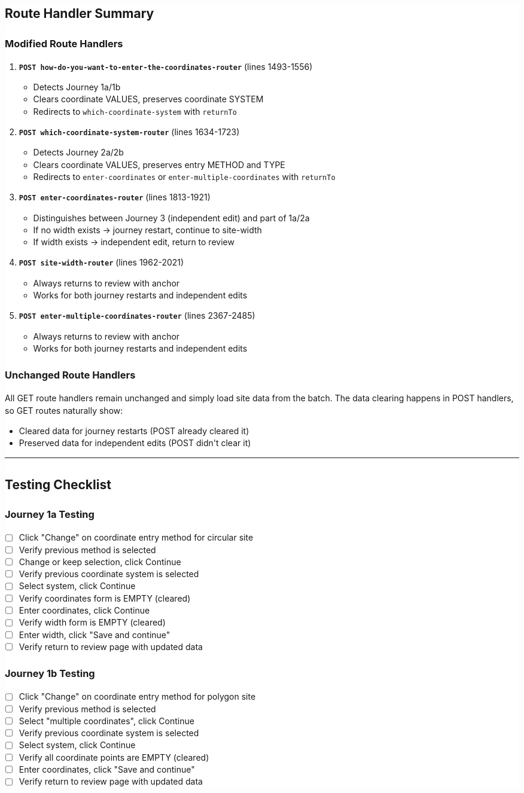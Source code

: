 
## Route Handler Summary

### Modified Route Handlers

1. **`POST how-do-you-want-to-enter-the-coordinates-router`** (lines 1493-1556)
   - Detects Journey 1a/1b
   - Clears coordinate VALUES, preserves coordinate SYSTEM
   - Redirects to `which-coordinate-system` with `returnTo`

2. **`POST which-coordinate-system-router`** (lines 1634-1723)
   - Detects Journey 2a/2b
   - Clears coordinate VALUES, preserves entry METHOD and TYPE
   - Redirects to `enter-coordinates` or `enter-multiple-coordinates` with `returnTo`

3. **`POST enter-coordinates-router`** (lines 1813-1921)
   - Distinguishes between Journey 3 (independent edit) and part of 1a/2a
   - If no width exists → journey restart, continue to site-width
   - If width exists → independent edit, return to review

4. **`POST site-width-router`** (lines 1962-2021)
   - Always returns to review with anchor
   - Works for both journey restarts and independent edits

5. **`POST enter-multiple-coordinates-router`** (lines 2367-2485)
   - Always returns to review with anchor
   - Works for both journey restarts and independent edits

### Unchanged Route Handlers

All GET route handlers remain unchanged and simply load site data from the batch. The data clearing happens in POST handlers, so GET routes naturally show:
- Cleared data for journey restarts (POST already cleared it)
- Preserved data for independent edits (POST didn't clear it)

---

## Testing Checklist

### Journey 1a Testing
- [ ] Click "Change" on coordinate entry method for circular site
- [ ] Verify previous method is selected
- [ ] Change or keep selection, click Continue
- [ ] Verify previous coordinate system is selected
- [ ] Select system, click Continue
- [ ] Verify coordinates form is EMPTY (cleared)
- [ ] Enter coordinates, click Continue
- [ ] Verify width form is EMPTY (cleared)
- [ ] Enter width, click "Save and continue"
- [ ] Verify return to review page with updated data

### Journey 1b Testing
- [ ] Click "Change" on coordinate entry method for polygon site
- [ ] Verify previous method is selected
- [ ] Select "multiple coordinates", click Continue
- [ ] Verify previous coordinate system is selected
- [ ] Select system, click Continue
- [ ] Verify all coordinate points are EMPTY (cleared)
- [ ] Enter coordinates, click "Save and continue"
- [ ] Verify return to review page with updated data
